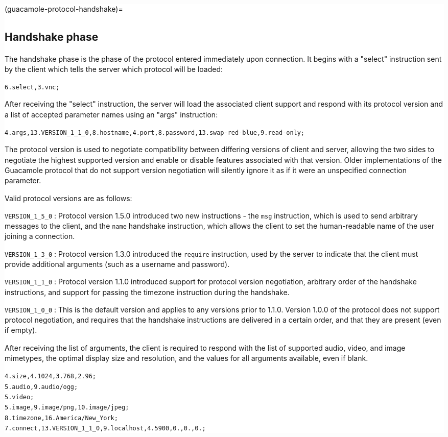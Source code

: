 (guacamole-protocol-handshake)=

Handshake phase
---------------

The handshake phase is the phase of the protocol entered immediately upon
connection. It begins with a "select" instruction sent by the client which
tells the server which protocol will be loaded:

```
6.select,3.vnc;
```

After receiving the "select" instruction, the server will load the associated
client support and respond with its protocol version and a list of accepted
parameter names using an "args" instruction:

```
4.args,13.VERSION_1_1_0,8.hostname,4.port,8.password,13.swap-red-blue,9.read-only;
```

The protocol version is used to negotiate compatibility between differing
versions of client and server, allowing the two sides to negotiate the highest
supported version and enable or disable features associated with that version.
Older implementations of the Guacamole protocol that do not support version
negotiation will silently ignore it as if it were an unspecified connection
parameter.

Valid protocol versions are as follows:

`VERSION_1_5_0`
: Protocol version 1.5.0 introduced two new instructions - the `msg`
  instruction, which is used to send arbitrary messages to the client, and
  the `name` handshake instruction, which allows the client to set the
  human-readable name of the user joining a connection.

`VERSION_1_3_0`
: Protocol version 1.3.0 introduced the `require` instruction, used by the
  server to indicate that the client must provide additional arguments (such
  as a username and password).

`VERSION_1_1_0`
: Protocol version 1.1.0 introduced support for protocol version
  negotiation, arbitrary order of the handshake instructions, and support
  for passing the timezone instruction during the handshake.

`VERSION_1_0_0`
: This is the default version and applies to any versions prior to 1.1.0.
  Version 1.0.0 of the protocol does not support protocol negotiation, and
  requires that the handshake instructions are delivered in a certain order,
  and that they are present (even if empty).

After receiving the list of arguments, the client is required to respond with
the list of supported audio, video, and image mimetypes, the optimal display
size and resolution, and the values for all arguments available, even if blank.

```
4.size,4.1024,3.768,2.96;
5.audio,9.audio/ogg;
5.video;
5.image,9.image/png,10.image/jpeg;
8.timezone,16.America/New_York;
7.connect,13.VERSION_1_1_0,9.localhost,4.5900,0.,0.,0.;
```

